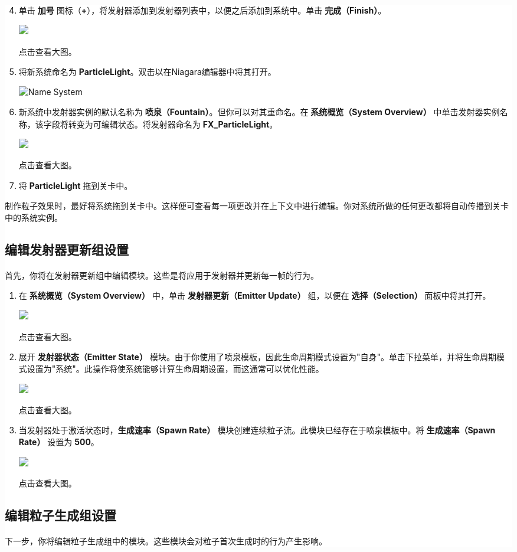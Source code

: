 4.  单击 **加号** 图标（**+**），将发射器添加到发射器列表中，以便之后添加到系统中。单击 **完成（Finish）**。
    
    [![](https://d1iv7db44yhgxn.cloudfront.net/documentation/images/4cec9103-4e2f-42a1-a40e-e8dd1482345b/04-create-system-with-fountain.png)](https://d1iv7db44yhgxn.cloudfront.net/documentation/images/4cec9103-4e2f-42a1-a40e-e8dd1482345b/04-create-system-with-fountain.png)
    
    点击查看大图。
    
5.  将新系统命名为 **ParticleLight**。双击以在Niagara编辑器中将其打开。
    
    ![Name System](https://d1iv7db44yhgxn.cloudfront.net/documentation/images/14b99f51-db4c-4593-b991-152e4f275338/05-rename-niagara-system.png "Name System")
6.  新系统中发射器实例的默认名称为 **喷泉（Fountain）**。但你可以对其重命名。在 **系统概览（System Overview）** 中单击发射器实例名称，该字段将转变为可编辑状态。将发射器命名为 **FX\_ParticleLight**。
    
    [![](https://d1iv7db44yhgxn.cloudfront.net/documentation/images/43c196a6-53dc-4aef-8574-ede220bb8fd7/06-rename-emitter.png)](https://d1iv7db44yhgxn.cloudfront.net/documentation/images/43c196a6-53dc-4aef-8574-ede220bb8fd7/06-rename-emitter.png)
    
    点击查看大图。
    
7.  将 **ParticleLight** 拖到关卡中。
    

制作粒子效果时，最好将系统拖到关卡中。这样便可查看每一项更改并在上下文中进行编辑。你对系统所做的任何更改都将自动传播到关卡中的系统实例。

## 编辑发射器更新组设置

首先，你将在发射器更新组中编辑模块。这些是将应用于发射器并更新每一帧的行为。

1.  在 **系统概览（System Overview）** 中，单击 **发射器更新（Emitter Update）** 组，以便在 **选择（Selection）** 面板中将其打开。
    
    [![](https://d1iv7db44yhgxn.cloudfront.net/documentation/images/bbb70e98-2b5e-43d9-a57a-d82d03e219d7/07-select-emitter-update-group.png)](https://d1iv7db44yhgxn.cloudfront.net/documentation/images/bbb70e98-2b5e-43d9-a57a-d82d03e219d7/07-select-emitter-update-group.png)
    
    点击查看大图。
    
2.  展开 **发射器状态（Emitter State）** 模块。由于你使用了喷泉模板，因此生命周期模式设置为"自身"。单击下拉菜单，并将生命周期模式设置为"系统"。此操作将使系统能够计算生命周期设置，而这通常可以优化性能。
    
    [![](https://d1iv7db44yhgxn.cloudfront.net/documentation/images/3dff3ad5-09fe-40f9-b2a2-2783e5bf6a64/08-life-cycle-mode.png)](https://d1iv7db44yhgxn.cloudfront.net/documentation/images/3dff3ad5-09fe-40f9-b2a2-2783e5bf6a64/08-life-cycle-mode.png)
    
    点击查看大图。
    
3.  当发射器处于激活状态时，**生成速率（Spawn Rate）** 模块创建连续粒子流。此模块已经存在于喷泉模板中。将 **生成速率（Spawn Rate）** 设置为 **500**。
    
    [![](https://d1iv7db44yhgxn.cloudfront.net/documentation/images/bb3ba3ea-aab2-4f02-bfb0-6bce9bbd9564/09-set-spawn-rate.png)](https://d1iv7db44yhgxn.cloudfront.net/documentation/images/bb3ba3ea-aab2-4f02-bfb0-6bce9bbd9564/09-set-spawn-rate.png)
    
    点击查看大图。
    

## 编辑粒子生成组设置

下一步，你将编辑粒子生成组中的模块。这些模块会对粒子首次生成时的行为产生影响。
